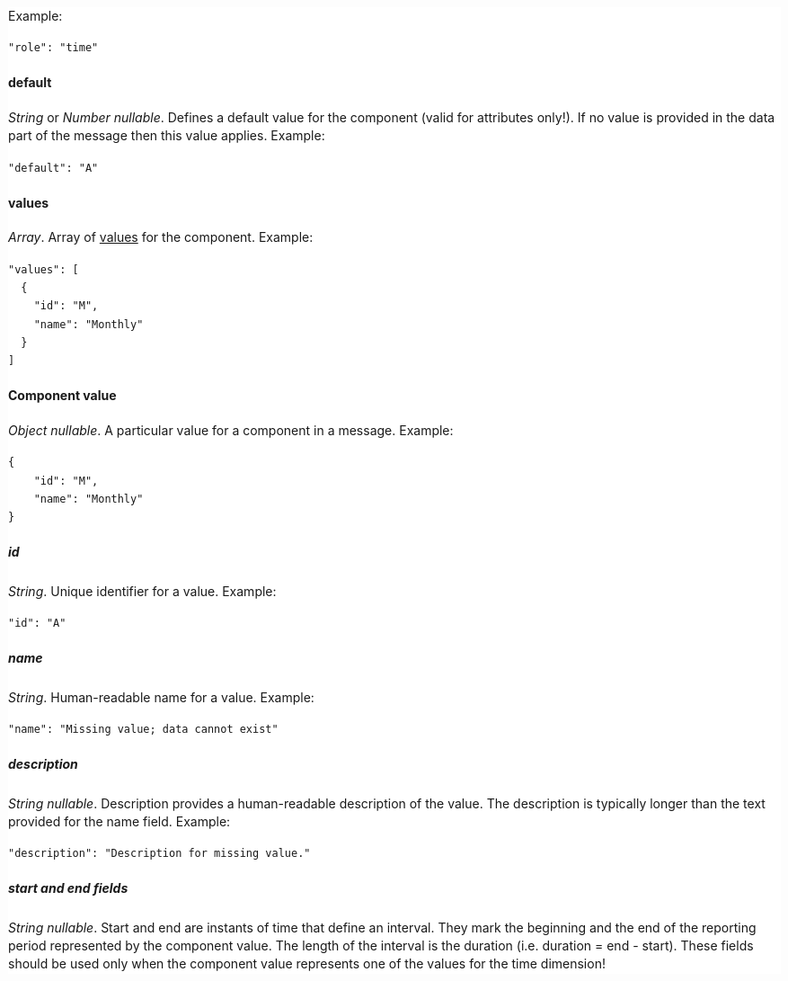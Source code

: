 Example:

    "role": "time"

#### default

*String* or *Number* *nullable*. Defines a default value for the component (valid for attributes only!). If
no value is provided in the data part of the message then this value applies. Example:

    "default": "A"

#### values

*Array*. Array of [values](#component_values) for the component. Example:

    "values": [
      {
        "id": "M",
        "name": "Monthly"
      }
    ]

#### <a name="component_values"></a>Component value

*Object* *nullable*. A particular value for a component in a message. Example:

    {
        "id": "M",
        "name": "Monthly"
    }

##### id

*String*. Unique identifier for a value. Example:

    "id": "A"

##### name

*String*. Human-readable name for a value. Example:

    "name": "Missing value; data cannot exist"

##### description

*String* *nullable*. Description provides a human-readable description of the value. The description is typically longer
than the text provided for the name field. Example:

    "description": "Description for missing value."

##### start and end fields

*String* *nullable*. Start and end are instants of time that define an interval.
They mark the beginning and the end of the reporting period represented by the component value.
The length of the interval is the duration (i.e. duration = end - start).
These fields should be used only when the component value represents one of the values for the time dimension!
